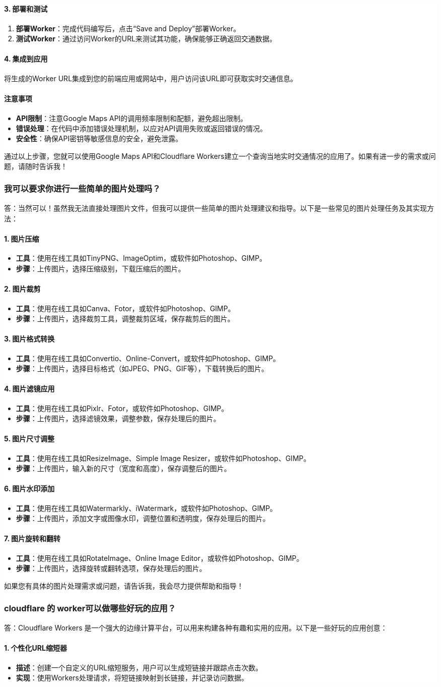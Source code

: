 #### 3. 部署和测试
1. **部署Worker**：完成代码编写后，点击“Save and Deploy”部署Worker。
2. **测试Worker**：通过访问Worker的URL来测试其功能，确保能够正确返回交通数据。

#### 4. 集成到应用
将生成的Worker URL集成到您的前端应用或网站中，用户访问该URL即可获取实时交通信息。

#### 注意事项
- **API限制**：注意Google Maps API的调用频率限制和配额，避免超出限制。
- **错误处理**：在代码中添加错误处理机制，以应对API调用失败或返回错误的情况。
- **安全性**：确保API密钥等敏感信息的安全，避免泄露。

通过以上步骤，您就可以使用Google Maps API和Cloudflare Workers建立一个查询当地实时交通情况的应用了。如果有进一步的需求或问题，请随时告诉我！

### 我可以要求你进行一些简单的图片处理吗？

答：当然可以！虽然我无法直接处理图片文件，但我可以提供一些简单的图片处理建议和指导。以下是一些常见的图片处理任务及其实现方法：

#### 1. **图片压缩**
- **工具**：使用在线工具如TinyPNG、ImageOptim，或软件如Photoshop、GIMP。
- **步骤**：上传图片，选择压缩级别，下载压缩后的图片。

#### 2. **图片裁剪**
- **工具**：使用在线工具如Canva、Fotor，或软件如Photoshop、GIMP。
- **步骤**：上传图片，选择裁剪工具，调整裁剪区域，保存裁剪后的图片。

#### 3. **图片格式转换**
- **工具**：使用在线工具如Convertio、Online-Convert，或软件如Photoshop、GIMP。
- **步骤**：上传图片，选择目标格式（如JPEG、PNG、GIF等），下载转换后的图片。

#### 4. **图片滤镜应用**
- **工具**：使用在线工具如Pixlr、Fotor，或软件如Photoshop、GIMP。
- **步骤**：上传图片，选择滤镜效果，调整参数，保存处理后的图片。

#### 5. **图片尺寸调整**
- **工具**：使用在线工具如ResizeImage、Simple Image Resizer，或软件如Photoshop、GIMP。
- **步骤**：上传图片，输入新的尺寸（宽度和高度），保存调整后的图片。

#### 6. **图片水印添加**
- **工具**：使用在线工具如Watermarkly、iWatermark，或软件如Photoshop、GIMP。
- **步骤**：上传图片，添加文字或图像水印，调整位置和透明度，保存处理后的图片。

#### 7. **图片旋转和翻转**
- **工具**：使用在线工具如RotateImage、Online Image Editor，或软件如Photoshop、GIMP。
- **步骤**：上传图片，选择旋转或翻转选项，保存处理后的图片。

如果您有具体的图片处理需求或问题，请告诉我，我会尽力提供帮助和指导！

### cloudflare 的 worker可以做哪些好玩的应用？

答：Cloudflare Workers 是一个强大的边缘计算平台，可以用来构建各种有趣和实用的应用。以下是一些好玩的应用创意：

#### 1. **个性化URL缩短器**
- **描述**：创建一个自定义的URL缩短服务，用户可以生成短链接并跟踪点击次数。
- **实现**：使用Workers处理请求，将短链接映射到长链接，并记录访问数据。
